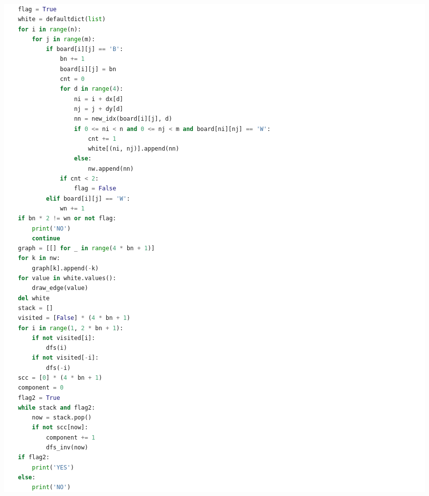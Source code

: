 ```python
    flag = True
    white = defaultdict(list)
    for i in range(n):
        for j in range(m):
            if board[i][j] == 'B':
                bn += 1
                board[i][j] = bn
                cnt = 0
                for d in range(4):
                    ni = i + dx[d]
                    nj = j + dy[d]
                    nn = new_idx(board[i][j], d)
                    if 0 <= ni < n and 0 <= nj < m and board[ni][nj] == 'W':
                        cnt += 1
                        white[(ni, nj)].append(nn)
                    else:
                        nw.append(nn)
                if cnt < 2:
                    flag = False
            elif board[i][j] == 'W':
                wn += 1
    if bn * 2 != wn or not flag:
        print('NO')
        continue
    graph = [[] for _ in range(4 * bn + 1)]
    for k in nw:
        graph[k].append(-k)
    for value in white.values():
        draw_edge(value)
    del white
    stack = []
    visited = [False] * (4 * bn + 1)
    for i in range(1, 2 * bn + 1):
        if not visited[i]:
            dfs(i)
        if not visited[-i]:
            dfs(-i)
    scc = [0] * (4 * bn + 1)
    component = 0
    flag2 = True
    while stack and flag2:
        now = stack.pop()
        if not scc[now]:
            component += 1
            dfs_inv(now)
    if flag2:
        print('YES')
    else:
        print('NO')
```
